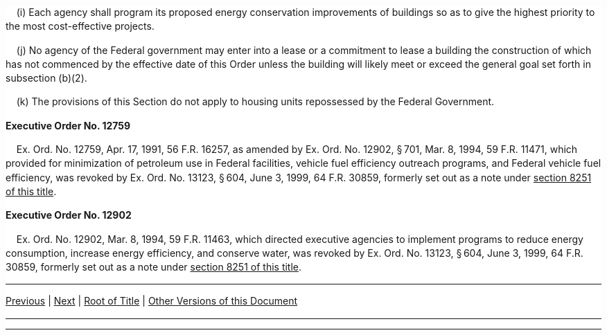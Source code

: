    (i) Each agency shall program its proposed energy conservation improvements of buildings so as to give the highest priority to the most cost-effective projects.

    (j) No agency of the Federal government may enter into a lease or a commitment to lease a building the construction of which has not commenced by the effective date of this Order unless the building will likely meet or exceed the general goal set forth in subsection (b)(2).

    (k) The provisions of this Section do not apply to housing units repossessed by the Federal Government.

 __Executive Order No. 12759__ 

    Ex. Ord. No. 12759, Apr. 17, 1991, 56 F.R. 16257, as amended by Ex. Ord. No. 12902, § 701, Mar. 8, 1994, 59 F.R. 11471, which provided for minimization of petroleum use in Federal facilities, vehicle fuel efficiency outreach programs, and Federal vehicle fuel efficiency, was revoked by Ex. Ord. No. 13123, § 604, June 3, 1999, 64 F.R. 30859, formerly set out as a note under [section 8251 of this title][/us/usc/t42/s8251].

 __Executive Order No. 12902__ 

    Ex. Ord. No. 12902, Mar. 8, 1994, 59 F.R. 11463, which directed executive agencies to implement programs to reduce energy consumption, increase energy efficiency, and conserve water, was revoked by Ex. Ord. No. 13123, § 604, June 3, 1999, 64 F.R. 30859, formerly set out as a note under [section 8251 of this title][/us/usc/t42/s8251].

----------

[Previous](./../../../..//us/usc/t42/ch77/m__us_usc_t42_ch77.md) | [Next](./../../../..//us/usc/t42/ch77/m__us_usc_t42_s6202.md) | [Root of Title](./../../../../) | [Other Versions of this Document](https://publicdocs.github.io/go/links?ns=uslm&ref=%2Fus%2Fusc%2Ft42%2Fs6201)

----------
----------

[/us/pl/106/469/s102/2]: https://publicdocs.github.io/go/links?ns=uslm&ref=%2Fus%2Fpl%2F106%2F469%2Fs102%2F2
[/us/stat/114/2029]: https://publicdocs.github.io/go/links?ns=uslm&ref=%2Fus%2Fstat%2F114%2F2029
[/us/pl/106/469/s102/2]: https://publicdocs.github.io/go/links?ns=uslm&ref=%2Fus%2Fpl%2F106%2F469%2Fs102%2F2
[/us/stat/114/2029]: https://publicdocs.github.io/go/links?ns=uslm&ref=%2Fus%2Fstat%2F114%2F2029
[/us/pl/94/163/s2]: https://publicdocs.github.io/go/links?ns=uslm&ref=%2Fus%2Fpl%2F94%2F163%2Fs2
[/us/stat/89/874]: https://publicdocs.github.io/go/links?ns=uslm&ref=%2Fus%2Fstat%2F89%2F874
[/us/pl/102/486/s123/a]: https://publicdocs.github.io/go/links?ns=uslm&ref=%2Fus%2Fpl%2F102%2F486%2Fs123%2Fa
[/us/stat/106/2817]: https://publicdocs.github.io/go/links?ns=uslm&ref=%2Fus%2Fstat%2F106%2F2817
[/us/pl/106/469/s102]: https://publicdocs.github.io/go/links?ns=uslm&ref=%2Fus%2Fpl%2F106%2F469%2Fs102
[/us/stat/114/2029]: https://publicdocs.github.io/go/links?ns=uslm&ref=%2Fus%2Fstat%2F114%2F2029
[/us/pl/94/163]: https://publicdocs.github.io/go/links?ns=uslm&ref=%2Fus%2Fpl%2F94%2F163
[/us/stat/89/871]: https://publicdocs.github.io/go/links?ns=uslm&ref=%2Fus%2Fstat%2F89%2F871
[/us/pl/106/469/s102/1]: https://publicdocs.github.io/go/links?ns=uslm&ref=%2Fus%2Fpl%2F106%2F469%2Fs102%2F1
[/us/pl/106/469/s102/2]: https://publicdocs.github.io/go/links?ns=uslm&ref=%2Fus%2Fpl%2F106%2F469%2Fs102%2F2
[/us/pl/106/469/s102/2]: https://publicdocs.github.io/go/links?ns=uslm&ref=%2Fus%2Fpl%2F106%2F469%2Fs102%2F2
[/us/pl/102/486]: https://publicdocs.github.io/go/links?ns=uslm&ref=%2Fus%2Fpl%2F102%2F486
[/us/pl/113/263/s1]: https://publicdocs.github.io/go/links?ns=uslm&ref=%2Fus%2Fpl%2F113%2F263%2Fs1
[/us/stat/128/2937]: https://publicdocs.github.io/go/links?ns=uslm&ref=%2Fus%2Fstat%2F128%2F2937
[/us/usc/t42/s6295]: https://publicdocs.github.io/go/links?ns=uslm&ref=%2Fus%2Fusc%2Ft42%2Fs6295
[/us/pl/113/79/s12401]: https://publicdocs.github.io/go/links?ns=uslm&ref=%2Fus%2Fpl%2F113%2F79%2Fs12401
[/us/stat/128/997]: https://publicdocs.github.io/go/links?ns=uslm&ref=%2Fus%2Fstat%2F128%2F997
[/us/pl/113/79]: https://publicdocs.github.io/go/links?ns=uslm&ref=%2Fus%2Fpl%2F113%2F79
[/us/pl/112/210/s1]: https://publicdocs.github.io/go/links?ns=uslm&ref=%2Fus%2Fpl%2F112%2F210%2Fs1
[/us/stat/126/1514]: https://publicdocs.github.io/go/links?ns=uslm&ref=%2Fus%2Fstat%2F126%2F1514
[/us/usc/t42/s6351]: https://publicdocs.github.io/go/links?ns=uslm&ref=%2Fus%2Fusc%2Ft42%2Fs6351
[/us/pl/106/469/s1]: https://publicdocs.github.io/go/links?ns=uslm&ref=%2Fus%2Fpl%2F106%2F469%2Fs1
[/us/stat/114/2029]: https://publicdocs.github.io/go/links?ns=uslm&ref=%2Fus%2Fstat%2F114%2F2029
[/us/pl/106/469/s101]: https://publicdocs.github.io/go/links?ns=uslm&ref=%2Fus%2Fpl%2F106%2F469%2Fs101
[/us/stat/114/2029]: https://publicdocs.github.io/go/links?ns=uslm&ref=%2Fus%2Fstat%2F114%2F2029
[/us/usc/t50/s2071]: https://publicdocs.github.io/go/links?ns=uslm&ref=%2Fus%2Fusc%2Ft50%2Fs2071
[/us/pl/105/388/s1]: https://publicdocs.github.io/go/links?ns=uslm&ref=%2Fus%2Fpl%2F105%2F388%2Fs1
[/us/stat/112/3477]: https://publicdocs.github.io/go/links?ns=uslm&ref=%2Fus%2Fstat%2F112%2F3477
[/us/usc/t42/s13220]: https://publicdocs.github.io/go/links?ns=uslm&ref=%2Fus%2Fusc%2Ft42%2Fs13220
[/us/usc/t25/s3503]: https://publicdocs.github.io/go/links?ns=uslm&ref=%2Fus%2Fusc%2Ft25%2Fs3503
[/us/usc/t42/s6241]: https://publicdocs.github.io/go/links?ns=uslm&ref=%2Fus%2Fusc%2Ft42%2Fs6241
[/us/usc/t50/s2071]: https://publicdocs.github.io/go/links?ns=uslm&ref=%2Fus%2Fusc%2Ft50%2Fs2071
[/us/pl/103/406/s1]: https://publicdocs.github.io/go/links?ns=uslm&ref=%2Fus%2Fpl%2F103%2F406%2Fs1
[/us/stat/108/4209]: https://publicdocs.github.io/go/links?ns=uslm&ref=%2Fus%2Fstat%2F108%2F4209
[/us/pl/103/406/s101]: https://publicdocs.github.io/go/links?ns=uslm&ref=%2Fus%2Fpl%2F103%2F406%2Fs101
[/us/stat/108/4209]: https://publicdocs.github.io/go/links?ns=uslm&ref=%2Fus%2Fstat%2F108%2F4209
[/us/pl/101/440/s1]: https://publicdocs.github.io/go/links?ns=uslm&ref=%2Fus%2Fpl%2F101%2F440%2Fs1
[/us/stat/104/1006]: https://publicdocs.github.io/go/links?ns=uslm&ref=%2Fus%2Fstat%2F104%2F1006
[/us/usc/t42/s6327]: https://publicdocs.github.io/go/links?ns=uslm&ref=%2Fus%2Fusc%2Ft42%2Fs6327

[/us/pl/101/383/s1]: https://publicdocs.github.io/go/links?ns=uslm&ref=%2Fus%2Fpl%2F101%2F383%2Fs1
[/us/stat/104/727]: https://publicdocs.github.io/go/links?ns=uslm&ref=%2Fus%2Fstat%2F104%2F727
[/us/pl/101/360/s1]: https://publicdocs.github.io/go/links?ns=uslm&ref=%2Fus%2Fpl%2F101%2F360%2Fs1
[/us/stat/104/421]: https://publicdocs.github.io/go/links?ns=uslm&ref=%2Fus%2Fstat%2F104%2F421
[/us/pl/101/262/s1]: https://publicdocs.github.io/go/links?ns=uslm&ref=%2Fus%2Fpl%2F101%2F262%2Fs1
[/us/stat/104/124]: https://publicdocs.github.io/go/links?ns=uslm&ref=%2Fus%2Fstat%2F104%2F124
[/us/pl/100/494/s1]: https://publicdocs.github.io/go/links?ns=uslm&ref=%2Fus%2Fpl%2F100%2F494%2Fs1
[/us/stat/102/2441]: https://publicdocs.github.io/go/links?ns=uslm&ref=%2Fus%2Fstat%2F102%2F2441
[/us/usc/t15/s2013]: https://publicdocs.github.io/go/links?ns=uslm&ref=%2Fus%2Fusc%2Ft15%2Fs2013
[/us/usc/t42/s6374]: https://publicdocs.github.io/go/links?ns=uslm&ref=%2Fus%2Fusc%2Ft42%2Fs6374
[/us/pl/100/357/s1]: https://publicdocs.github.io/go/links?ns=uslm&ref=%2Fus%2Fpl%2F100%2F357%2Fs1
[/us/stat/102/671]: https://publicdocs.github.io/go/links?ns=uslm&ref=%2Fus%2Fstat%2F102%2F671
[/us/pl/100/12/s1]: https://publicdocs.github.io/go/links?ns=uslm&ref=%2Fus%2Fpl%2F100%2F12%2Fs1
[/us/stat/101/103]: https://publicdocs.github.io/go/links?ns=uslm&ref=%2Fus%2Fstat%2F101%2F103
[/us/pl/99/58/s1]: https://publicdocs.github.io/go/links?ns=uslm&ref=%2Fus%2Fpl%2F99%2F58%2Fs1
[/us/stat/99/102]: https://publicdocs.github.io/go/links?ns=uslm&ref=%2Fus%2Fstat%2F99%2F102
[/us/usc/t42/s6401]: https://publicdocs.github.io/go/links?ns=uslm&ref=%2Fus%2Fusc%2Ft42%2Fs6401
[/us/usc/t42/s7277]: https://publicdocs.github.io/go/links?ns=uslm&ref=%2Fus%2Fusc%2Ft42%2Fs7277
[/us/pl/98/370/s1]: https://publicdocs.github.io/go/links?ns=uslm&ref=%2Fus%2Fpl%2F98%2F370%2Fs1
[/us/stat/98/1211]: https://publicdocs.github.io/go/links?ns=uslm&ref=%2Fus%2Fstat%2F98%2F1211
[/us/usc/t42/s6276]: https://publicdocs.github.io/go/links?ns=uslm&ref=%2Fus%2Fusc%2Ft42%2Fs6276
[/us/pl/97/229/s1]: https://publicdocs.github.io/go/links?ns=uslm&ref=%2Fus%2Fpl%2F97%2F229%2Fs1
[/us/stat/96/248]: https://publicdocs.github.io/go/links?ns=uslm&ref=%2Fus%2Fstat%2F96%2F248
[/us/pl/97/35/s1031]: https://publicdocs.github.io/go/links?ns=uslm&ref=%2Fus%2Fpl%2F97%2F35%2Fs1031
[/us/stat/95/618]: https://publicdocs.github.io/go/links?ns=uslm&ref=%2Fus%2Fstat%2F95%2F618
[/us/pl/97/35]: https://publicdocs.github.io/go/links?ns=uslm&ref=%2Fus%2Fpl%2F97%2F35
[/us/usc/t42/s6247]: https://publicdocs.github.io/go/links?ns=uslm&ref=%2Fus%2Fusc%2Ft42%2Fs6247
[/us/pl/94/163/s1]: https://publicdocs.github.io/go/links?ns=uslm&ref=%2Fus%2Fpl%2F94%2F163%2Fs1
[/us/usc/t12/s1904]: https://publicdocs.github.io/go/links?ns=uslm&ref=%2Fus%2Fusc%2Ft12%2Fs1904
[/us/pl/106/469]: https://publicdocs.github.io/go/links?ns=uslm&ref=%2Fus%2Fpl%2F106%2F469
[/us/stat/114/2043]: https://publicdocs.github.io/go/links?ns=uslm&ref=%2Fus%2Fstat%2F114%2F2043
[/us/pl/109/58/s302]: https://publicdocs.github.io/go/links?ns=uslm&ref=%2Fus%2Fpl%2F109%2F58%2Fs302
[/us/stat/119/685]: https://publicdocs.github.io/go/links?ns=uslm&ref=%2Fus%2Fstat%2F119%2F685
[/us/stat/128/997-1005]: https://publicdocs.github.io/go/links?ns=uslm&ref=%2Fus%2Fstat%2F128%2F997-1005
[/us/usc/t26/s501/c/3]: https://publicdocs.github.io/go/links?ns=uslm&ref=%2Fus%2Fusc%2Ft26%2Fs501%2Fc%2F3
[/us/usc/t26/s4082/a/2]: https://publicdocs.github.io/go/links?ns=uslm&ref=%2Fus%2Fusc%2Ft26%2Fs4082%2Fa%2F2
[/us/usc/t42/s8621]: https://publicdocs.github.io/go/links?ns=uslm&ref=%2Fus%2Fusc%2Ft42%2Fs8621
[/us/usc/t42/s6861]: https://publicdocs.github.io/go/links?ns=uslm&ref=%2Fus%2Fusc%2Ft42%2Fs6861
[/us/pl/113/79/s12407]: https://publicdocs.github.io/go/links?ns=uslm&ref=%2Fus%2Fpl%2F113%2F79%2Fs12407
[/us/stat/128/1004]: https://publicdocs.github.io/go/links?ns=uslm&ref=%2Fus%2Fstat%2F128%2F1004
[/us/stat/89/8]: https://publicdocs.github.io/go/links?ns=uslm&ref=%2Fus%2Fstat%2F89%2F8
[/us/usc/t42/s6201]: https://publicdocs.github.io/go/links?ns=uslm&ref=%2Fus%2Fusc%2Ft42%2Fs6201
[/us/usc/t15/s1901]: https://publicdocs.github.io/go/links?ns=uslm&ref=%2Fus%2Fusc%2Ft15%2Fs1901
[/us/usc/t3/s301]: https://publicdocs.github.io/go/links?ns=uslm&ref=%2Fus%2Fusc%2Ft3%2Fs301
[/us/stat/89/915]: https://publicdocs.github.io/go/links?ns=uslm&ref=%2Fus%2Fstat%2F89%2F915
[/us/usc/t15/s2010]: https://publicdocs.github.io/go/links?ns=uslm&ref=%2Fus%2Fusc%2Ft15%2Fs2010
[/us/stat/89/903]: https://publicdocs.github.io/go/links?ns=uslm&ref=%2Fus%2Fstat%2F89%2F903
[/us/usc/t15/s2002/b]: https://publicdocs.github.io/go/links?ns=uslm&ref=%2Fus%2Fusc%2Ft15%2Fs2002%2Fb
[/us/stat/89/877]: https://publicdocs.github.io/go/links?ns=uslm&ref=%2Fus%2Fstat%2F89%2F877
[/us/usc/t42/s6212]: https://publicdocs.github.io/go/links?ns=uslm&ref=%2Fus%2Fusc%2Ft42%2Fs6212
[/us/usc/t41/s405]: https://publicdocs.github.io/go/links?ns=uslm&ref=%2Fus%2Fusc%2Ft41%2Fs405
[/us/stat/89/939]: https://publicdocs.github.io/go/links?ns=uslm&ref=%2Fus%2Fstat%2F89%2F939
[/us/usc/t42/s6361/a/1]: https://publicdocs.github.io/go/links?ns=uslm&ref=%2Fus%2Fusc%2Ft42%2Fs6361%2Fa%2F1
[/us/stat/89/890]: https://publicdocs.github.io/go/links?ns=uslm&ref=%2Fus%2Fstat%2F89%2F890
[/us/usc/t42/s6261]: https://publicdocs.github.io/go/links?ns=uslm&ref=%2Fus%2Fusc%2Ft42%2Fs6261
[/us/stat/89/892]: https://publicdocs.github.io/go/links?ns=uslm&ref=%2Fus%2Fstat%2F89%2F892
[/us/usc/t42/s6262]: https://publicdocs.github.io/go/links?ns=uslm&ref=%2Fus%2Fusc%2Ft42%2Fs6262
[/us/stat/89/939]: https://publicdocs.github.io/go/links?ns=uslm&ref=%2Fus%2Fstat%2F89%2F939
[/us/usc/t42/s6361/c]: https://publicdocs.github.io/go/links?ns=uslm&ref=%2Fus%2Fusc%2Ft42%2Fs6361%2Fc
[/us/stat/89/895]: https://publicdocs.github.io/go/links?ns=uslm&ref=%2Fus%2Fstat%2F89%2F895
[/us/usc/t42/s6272/c/1/A/iii]: https://publicdocs.github.io/go/links?ns=uslm&ref=%2Fus%2Fusc%2Ft42%2Fs6272%2Fc%2F1%2FA%2Fiii
[/us/stat/89/894]: https://publicdocs.github.io/go/links?ns=uslm&ref=%2Fus%2Fstat%2F89%2F894
[/us/usc/t42/s6271]: https://publicdocs.github.io/go/links?ns=uslm&ref=%2Fus%2Fusc%2Ft42%2Fs6271
[/us/stat/89/898]: https://publicdocs.github.io/go/links?ns=uslm&ref=%2Fus%2Fstat%2F89%2F898
[/us/usc/t42/s6273]: https://publicdocs.github.io/go/links?ns=uslm&ref=%2Fus%2Fusc%2Ft42%2Fs6273
[/us/stat/89/899]: https://publicdocs.github.io/go/links?ns=uslm&ref=%2Fus%2Fstat%2F89%2F899
[/us/usc/t42/s6274/a]: https://publicdocs.github.io/go/links?ns=uslm&ref=%2Fus%2Fusc%2Ft42%2Fs6274%2Fa
[/us/stat/89/900]: https://publicdocs.github.io/go/links?ns=uslm&ref=%2Fus%2Fstat%2F89%2F900
[/us/usc/t42/s6274/b]: https://publicdocs.github.io/go/links?ns=uslm&ref=%2Fus%2Fusc%2Ft42%2Fs6274%2Fb
[/us/stat/89/962]: https://publicdocs.github.io/go/links?ns=uslm&ref=%2Fus%2Fstat%2F89%2F962
[/us/usc/t42/s6393/a/2/A]: https://publicdocs.github.io/go/links?ns=uslm&ref=%2Fus%2Fusc%2Ft42%2Fs6393%2Fa%2F2%2FA
[/us/usc/t42/s6361/a/2]: https://publicdocs.github.io/go/links?ns=uslm&ref=%2Fus%2Fusc%2Ft42%2Fs6361%2Fa%2F2
[/us/pl/100/418/s5115/c]: https://publicdocs.github.io/go/links?ns=uslm&ref=%2Fus%2Fpl%2F100%2F418%2Fs5115%2Fc
[/us/usc/t15/s271]: https://publicdocs.github.io/go/links?ns=uslm&ref=%2Fus%2Fusc%2Ft15%2Fs271
[/us/usc/t42/s8251]: https://publicdocs.github.io/go/links?ns=uslm&ref=%2Fus%2Fusc%2Ft42%2Fs8251
[/us/usc/t42/s8251]: https://publicdocs.github.io/go/links?ns=uslm&ref=%2Fus%2Fusc%2Ft42%2Fs8251